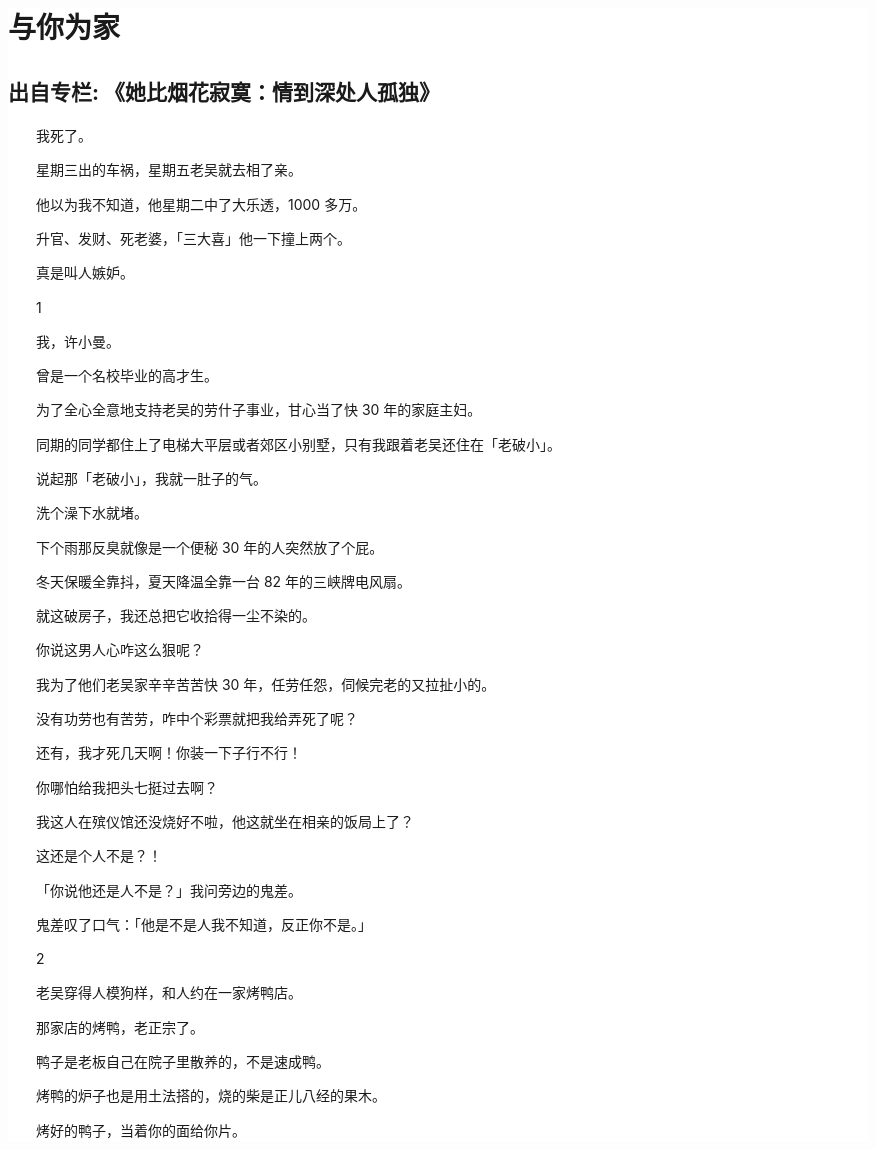 # 与你为家  
## 出自专栏: 《她比烟花寂寞：情到深处人孤独》  
&emsp;&emsp;我死了。  
  
&emsp;&emsp;星期三出的车祸，星期五老吴就去相了亲。  
  
&emsp;&emsp;他以为我不知道，他星期二中了大乐透，1000 多万。  
  
&emsp;&emsp;升官、发财、死老婆，「三大喜」他一下撞上两个。  
  
&emsp;&emsp;真是叫人嫉妒。  
  
&emsp;&emsp;1  
  
&emsp;&emsp;我，许小曼。  
  
&emsp;&emsp;曾是一个名校毕业的高才生。  
  
&emsp;&emsp;为了全心全意地支持老吴的劳什子事业，甘心当了快 30 年的家庭主妇。  
  
&emsp;&emsp;同期的同学都住上了电梯大平层或者郊区小别墅，只有我跟着老吴还住在「老破小」。  
  
&emsp;&emsp;说起那「老破小」，我就一肚子的气。  
  
&emsp;&emsp;洗个澡下水就堵。  
  
&emsp;&emsp;下个雨那反臭就像是一个便秘 30 年的人突然放了个屁。  
  
&emsp;&emsp;冬天保暖全靠抖，夏天降温全靠一台 82 年的三峡牌电风扇。  
  
&emsp;&emsp;就这破房子，我还总把它收拾得一尘不染的。  
  
&emsp;&emsp;你说这男人心咋这么狠呢？  
  
&emsp;&emsp;我为了他们老吴家辛辛苦苦快 30 年，任劳任怨，伺候完老的又拉扯小的。  
  
&emsp;&emsp;没有功劳也有苦劳，咋中个彩票就把我给弄死了呢？  
  
&emsp;&emsp;还有，我才死几天啊！你装一下子行不行！  
  
&emsp;&emsp;你哪怕给我把头七挺过去啊？  
  
&emsp;&emsp;我这人在殡仪馆还没烧好不啦，他这就坐在相亲的饭局上了？  
  
&emsp;&emsp;这还是个人不是？！  
  
&emsp;&emsp;「你说他还是人不是？」我问旁边的鬼差。  
  
&emsp;&emsp;鬼差叹了口气：「他是不是人我不知道，反正你不是。」  
  
&emsp;&emsp;2  
  
&emsp;&emsp;老吴穿得人模狗样，和人约在一家烤鸭店。  
  
&emsp;&emsp;那家店的烤鸭，老正宗了。  
  
&emsp;&emsp;鸭子是老板自己在院子里散养的，不是速成鸭。  
  
&emsp;&emsp;烤鸭的炉子也是用土法搭的，烧的柴是正儿八经的果木。  
  
&emsp;&emsp;烤好的鸭子，当着你的面给你片。  
  